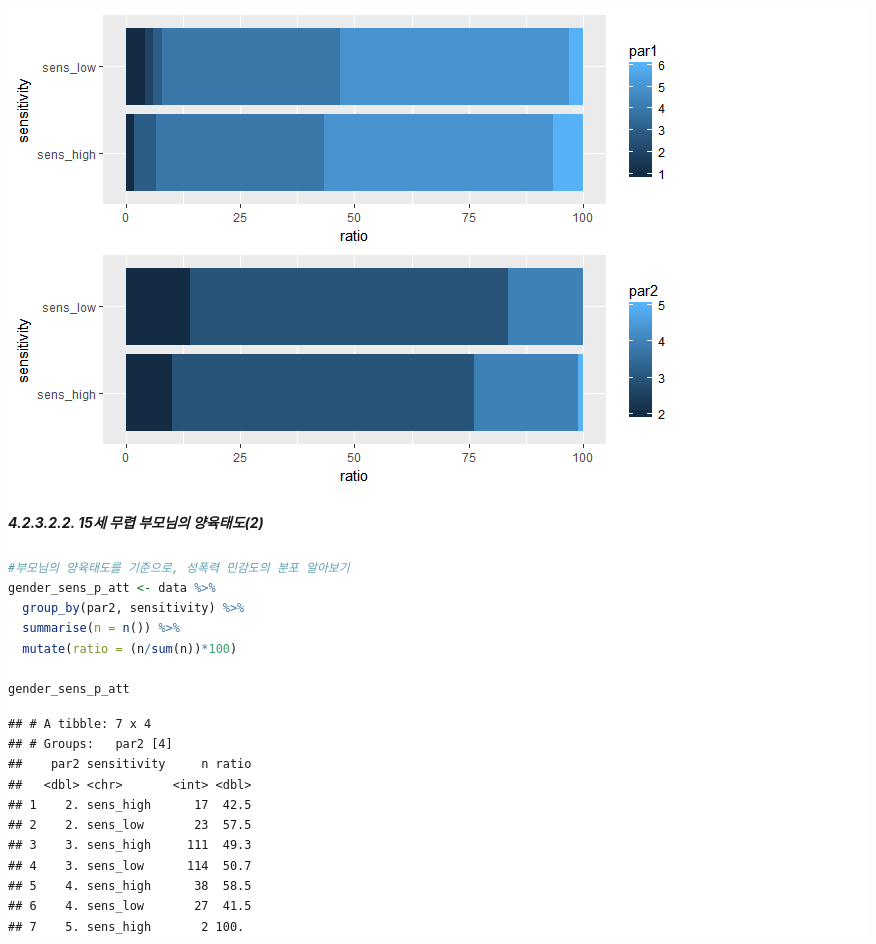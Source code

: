 ![](R_report_team1_files/figure-markdown_github/unnamed-chunk-20-1.png)

##### 4.2.3.2.2. 15세 무렵 부모님의 양육태도(2)

``` r
#부모님의 양육태도를 기준으로, 성폭력 민감도의 분포 알아보기
gender_sens_p_att <- data %>%
  group_by(par2, sensitivity) %>%
  summarise(n = n()) %>% 
  mutate(ratio = (n/sum(n))*100)

gender_sens_p_att
```

    ## # A tibble: 7 x 4
    ## # Groups:   par2 [4]
    ##    par2 sensitivity     n ratio
    ##   <dbl> <chr>       <int> <dbl>
    ## 1    2. sens_high      17  42.5
    ## 2    2. sens_low       23  57.5
    ## 3    3. sens_high     111  49.3
    ## 4    3. sens_low      114  50.7
    ## 5    4. sens_high      38  58.5
    ## 6    4. sens_low       27  41.5
    ## 7    5. sens_high       2 100.
